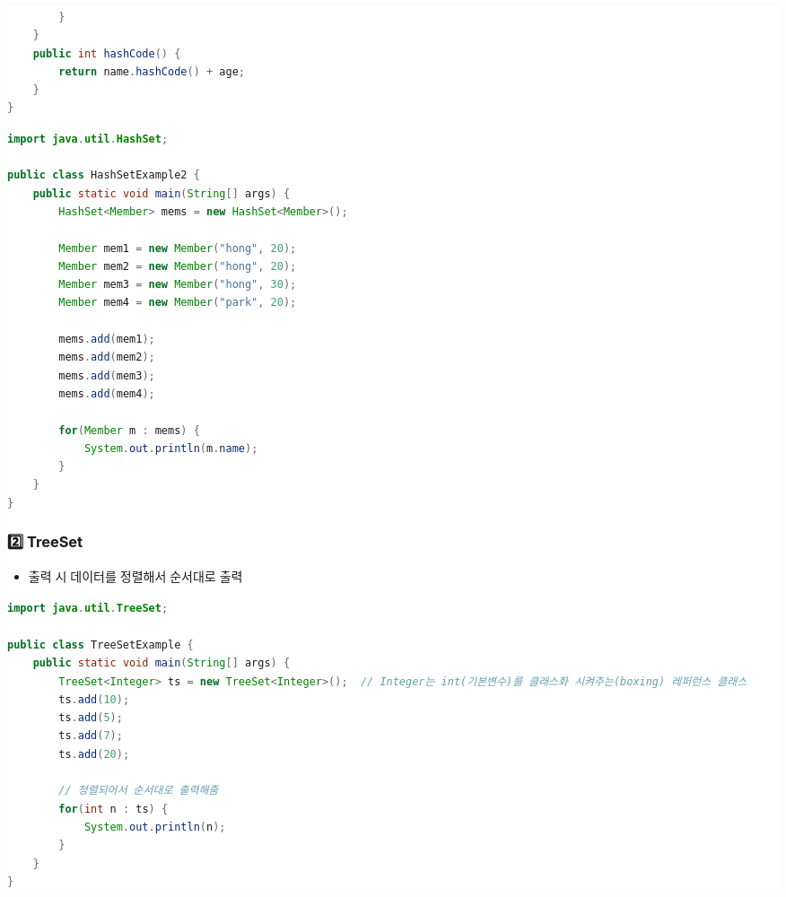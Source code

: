 ```java
		}
	}
	public int hashCode() {
		return name.hashCode() + age;
	}
}
```

```java
import java.util.HashSet;

public class HashSetExample2 {
	public static void main(String[] args) {
		HashSet<Member> mems = new HashSet<Member>();
		
		Member mem1 = new Member("hong", 20);
		Member mem2 = new Member("hong", 20);
		Member mem3 = new Member("hong", 30);
		Member mem4 = new Member("park", 20);
		
		mems.add(mem1);
		mems.add(mem2);
		mems.add(mem3);
		mems.add(mem4);
		
		for(Member m : mems) {
			System.out.println(m.name);
		}
	}
}
```

### 2️⃣ TreeSet

- 출력 시 데이터를 정렬해서 순서대로 출력

```java
import java.util.TreeSet;

public class TreeSetExample {
	public static void main(String[] args) {
		TreeSet<Integer> ts = new TreeSet<Integer>();  // Integer는 int(기본변수)를 클래스화 시켜주는(boxing) 레퍼런스 클래스
		ts.add(10);
		ts.add(5);
		ts.add(7);
		ts.add(20);
		
		// 정렬되어서 순서대로 출력해줌
		for(int n : ts) {
			System.out.println(n);
		}
	}
}
```
